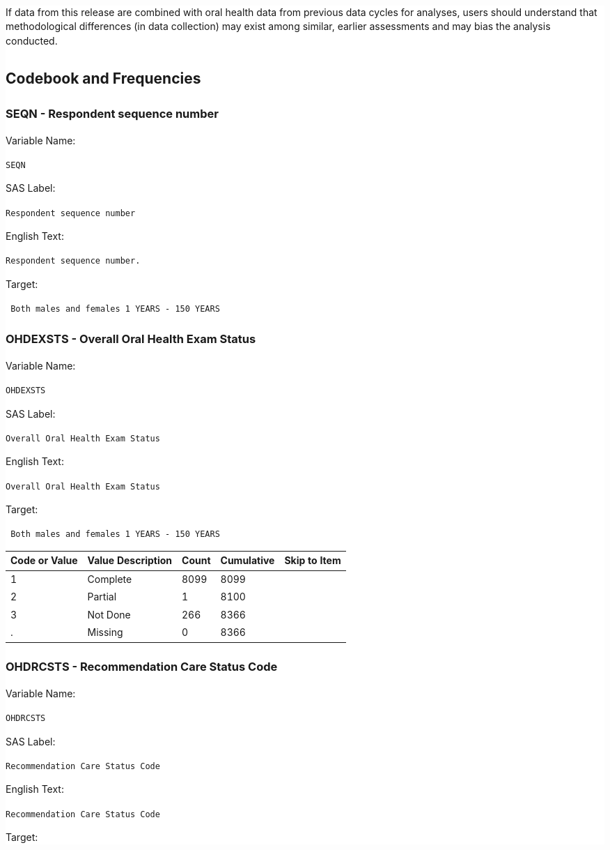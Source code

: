 If data from this release are combined with oral health data from previous
data cycles for analyses, users should understand that methodological
differences (in data collection) may exist among similar, earlier assessments
and may bias the analysis conducted.

## Codebook and Frequencies

### SEQN - Respondent sequence number

Variable Name:

    SEQN
SAS Label:

    Respondent sequence number
English Text:

    Respondent sequence number.
Target:

     Both males and females 1 YEARS - 150 YEARS

### OHDEXSTS - Overall Oral Health Exam Status

Variable Name:

    OHDEXSTS
SAS Label:

    Overall Oral Health Exam Status
English Text:

    Overall Oral Health Exam Status
Target:

     Both males and females 1 YEARS - 150 YEARS
Code or Value | Value Description | Count | Cumulative | Skip to Item  
---|---|---|---|---  
1 | Complete | 8099 | 8099 |   
2 | Partial | 1 | 8100 |   
3 | Not Done | 266 | 8366 |   
. | Missing | 0 | 8366 |   
  
### OHDRCSTS - Recommendation Care Status Code

Variable Name:

    OHDRCSTS
SAS Label:

    Recommendation Care Status Code
English Text:

    Recommendation Care Status Code
Target:

